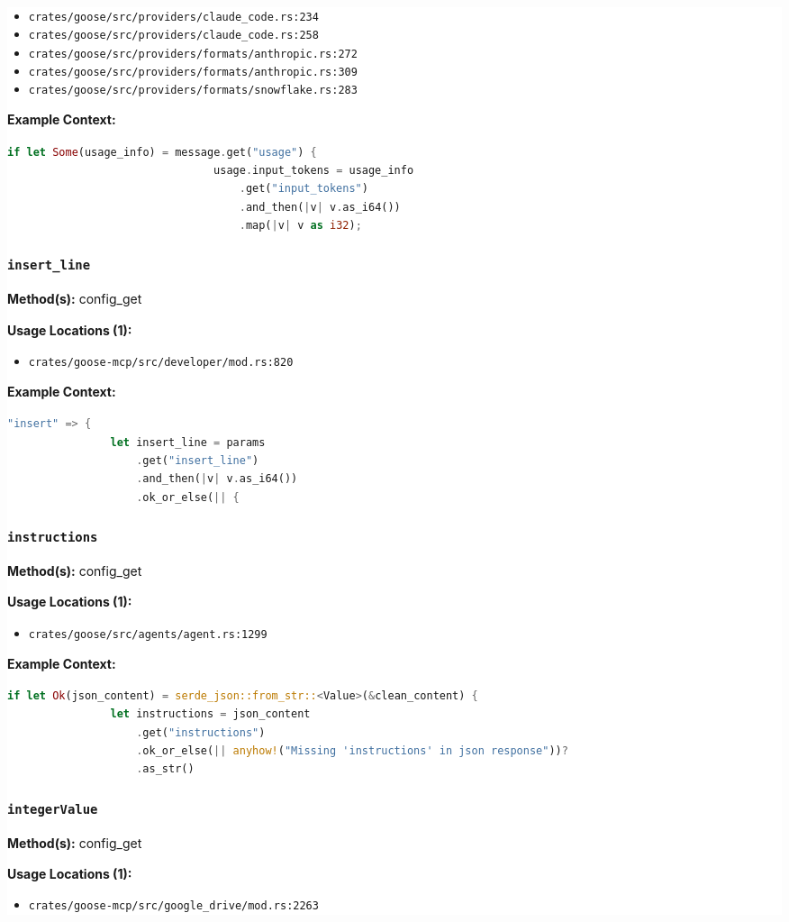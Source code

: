 - `crates/goose/src/providers/claude_code.rs:234`
- `crates/goose/src/providers/claude_code.rs:258`
- `crates/goose/src/providers/formats/anthropic.rs:272`
- `crates/goose/src/providers/formats/anthropic.rs:309`
- `crates/goose/src/providers/formats/snowflake.rs:283`

**Example Context:**
```rust
if let Some(usage_info) = message.get("usage") {
                                usage.input_tokens = usage_info
                                    .get("input_tokens")
                                    .and_then(|v| v.as_i64())
                                    .map(|v| v as i32);
```

### `insert_line`

**Method(s):** config_get

**Usage Locations (1):**

- `crates/goose-mcp/src/developer/mod.rs:820`

**Example Context:**
```rust
"insert" => {
                let insert_line = params
                    .get("insert_line")
                    .and_then(|v| v.as_i64())
                    .ok_or_else(|| {
```

### `instructions`

**Method(s):** config_get

**Usage Locations (1):**

- `crates/goose/src/agents/agent.rs:1299`

**Example Context:**
```rust
if let Ok(json_content) = serde_json::from_str::<Value>(&clean_content) {
                let instructions = json_content
                    .get("instructions")
                    .ok_or_else(|| anyhow!("Missing 'instructions' in json response"))?
                    .as_str()
```

### `integerValue`

**Method(s):** config_get

**Usage Locations (1):**

- `crates/goose-mcp/src/google_drive/mod.rs:2263`
